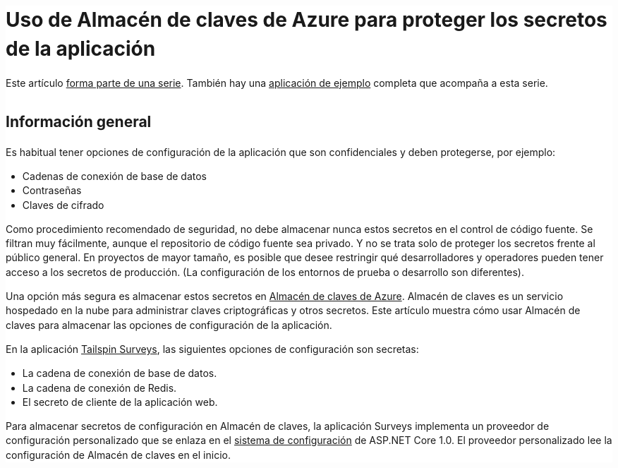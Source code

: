<properties
   pageTitle="Uso de Almacén de claves para proteger los secretos de la aplicación | Microsoft Azure"
   description="Uso del servicio Almacén de claves para almacenar secretos de la aplicación"
   services=""
   documentationCenter="na"
   authors="MikeWasson"
   manager="roshar"
   editor=""
   tags=""/>

<tags
   ms.service="guidance"
   ms.devlang="dotnet"
   ms.topic="article"
   ms.tgt_pltfrm="na"
   ms.workload="na"
   ms.date="02/16/2016"
   ms.author="mwasson"/>

# Uso de Almacén de claves de Azure para proteger los secretos de la aplicación

Este artículo [forma parte de una serie]. También hay una [aplicación de ejemplo] completa que acompaña a esta serie.

## Información general

Es habitual tener opciones de configuración de la aplicación que son confidenciales y deben protegerse, por ejemplo:

- Cadenas de conexión de base de datos
- Contraseñas
- Claves de cifrado

Como procedimiento recomendado de seguridad, no debe almacenar nunca estos secretos en el control de código fuente. Se filtran muy fácilmente, aunque el repositorio de código fuente sea privado. Y no se trata solo de proteger los secretos frente al público general. En proyectos de mayor tamaño, es posible que desee restringir qué desarrolladores y operadores pueden tener acceso a los secretos de producción. (La configuración de los entornos de prueba o desarrollo son diferentes).

Una opción más segura es almacenar estos secretos en [Almacén de claves de Azure][KeyVault]. Almacén de claves es un servicio hospedado en la nube para administrar claves criptográficas y otros secretos. Este artículo muestra cómo usar Almacén de claves para almacenar las opciones de configuración de la aplicación.

En la aplicación [Tailspin Surveys][Surveys], las siguientes opciones de configuración son secretas:

- La cadena de conexión de base de datos.
- La cadena de conexión de Redis.
- El secreto de cliente de la aplicación web.

Para almacenar secretos de configuración en Almacén de claves, la aplicación Surveys implementa un proveedor de configuración personalizado que se enlaza en el [sistema de configuración][configuration] de ASP.NET Core 1.0. El proveedor personalizado lee la configuración de Almacén de claves en el inicio.


[authorize-app]: ../key-vault/key-vault-get-started.md/#authorize
[azure-management-portal]: https://manage.windowsazure.com/
[azure-rm-cmdlets]: https://msdn.microsoft.com/library/mt125356.aspx
[client-assertion]: guidance-multitenant-identity-client-assertion.md
[configuration]: https://docs.asp.net/en/latest/fundamentals/configuration.html
[KeyVault]: https://azure.microsoft.com/services/key-vault/
[KeyVaultConfigurationProvider]: https://github.com/Azure-Samples/guidance-identity-management-for-multitenant-apps/blob/master/src/Tailspin.Surveys.Configuration.KeyVault/KeyVaultConfigurationProvider.cs
[key-tags]: https://msdn.microsoft.com/library/azure/dn903623.aspx#BKMK_Keytags
[Microsoft.Azure.KeyVault]: https://www.nuget.org/packages/Microsoft.Azure.KeyVault/
[options]: https://docs.asp.net/en/latest/fundamentals/configuration.html#using-options-and-configuration-objects
[readme]: https://github.com/Azure-Samples/guidance-identity-management-for-multitenant-apps/blob/master/docs/running-the-app.md
[Setup-KeyVault]: https://github.com/Azure-Samples/guidance-identity-management-for-multitenant-apps/blob/master/scripts/Setup-KeyVault.ps1
[Surveys]: guidance-multitenant-identity-tailspin.md
[user-secrets]: http://go.microsoft.com/fwlink/?LinkID=532709
[web-startup]: https://github.com/Azure-Samples/guidance-identity-management-for-multitenant-apps/blob/master/src/Tailspin.Surveys.Web/Startup.cs
[web-api-startup]: https://github.com/Azure-Samples/guidance-identity-management-for-multitenant-apps/blob/master/src/Tailspin.Surveys.WebAPI/Startup.cs
[forma parte de una serie]: guidance-multitenant-identity.md
[KeyVaultConfigurationProvider.cs]: https://github.com/Azure-Samples/guidance-identity-management-for-multitenant-apps/blob/master/src/Tailspin.Surveys.Configuration.KeyVault/KeyVaultConfigurationProvider.cs
[aplicación de ejemplo]: https://github.com/Azure-Samples/guidance-identity-management-for-multitenant-apps